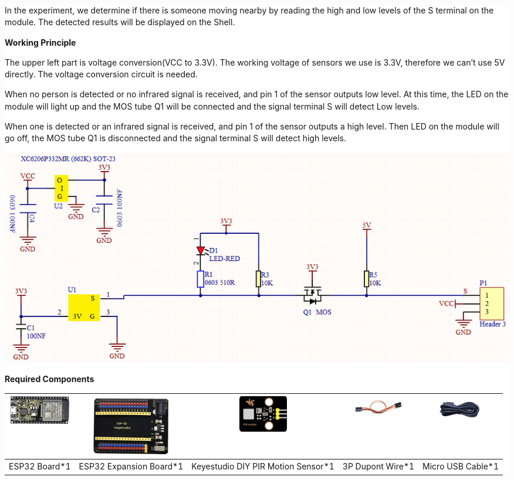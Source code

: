 In the experiment, we determine if there is someone moving nearby by reading the high and low levels of the S terminal on the module. The detected results will be displayed on the Shell.

**Working Principle**

The upper left part is voltage conversion(VCC to 3.3V). The working voltage of sensors we use is 3.3V, therefore we can’t use 5V directly. The voltage conversion circuit is needed.

When no person is detected or no infrared signal is received, and pin 1 of the sensor outputs low level. At this time, the LED on the module will light up and the MOS tube Q1 will be connected and the signal terminal S will detect Low levels.

When one is detected or an infrared signal is received, and pin 1 of the sensor outputs a high level. Then LED on the module will go off, the MOS tube Q1 is disconnected and the signal terminal S will detect high levels.

![](media/e62f4d614ab7e67ac373576d7ff96fee.png)

**Required Components**

| ![img](media/wps71.jpg) | ![img](media/wps72.png) | ![img](media/wps73.jpg)            | ![img](media/wps74.png) | ![img](media/wps75.jpg) |
| ----------------------- | ----------------------- | ---------------------------------- | ----------------------- | ----------------------- |
| ESP32 Board*1           | ESP32 Expansion Board*1 | Keyestudio DIY PIR Motion Sensor*1 | 3P Dupont Wire*1        | Micro USB Cable*1       |
